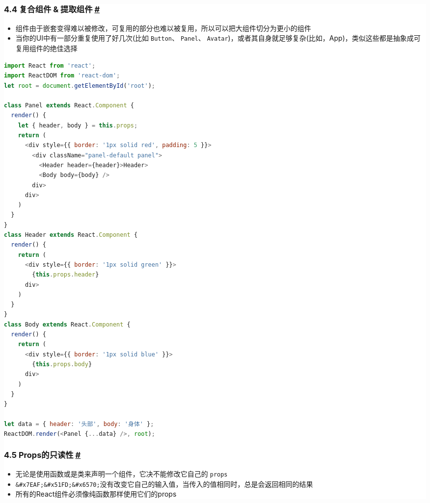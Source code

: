 ### 4.4 复合组件 & 提取组件 [#](#t1444-复合组件--提取组件)

* 组件由于嵌套变得难以被修改，可复用的部分也难以被复用，所以可以把大组件切分为更小的组件
* 当你的UI中有一部分重复使用了好几次(比如 `Button`、 `Panel`、 `Avatar`)，或者其自身就足够复杂(比如，App)，类似这些都是抽象成可复用组件的绝佳选择

```js
import React from 'react';
import ReactDOM from 'react-dom';
let root = document.getElementById('root');

class Panel extends React.Component {
  render() {
    let { header, body } = this.props;
    return (
      <div style={{ border: '1px solid red', padding: 5 }}>
        <div className="panel-default panel">
          <Header header={header}>Header>
          <Body body={body} />
        div>
      div>
    )
  }
}
class Header extends React.Component {
  render() {
    return (
      <div style={{ border: '1px solid green' }}>
        {this.props.header}
      div>
    )
  }
}
class Body extends React.Component {
  render() {
    return (
      <div style={{ border: '1px solid blue' }}>
        {this.props.body}
      div>
    )
  }
}

let data = { header: '头部', body: '身体' };
ReactDOM.render(<Panel {...data} />, root);
```

### 4.5 Props的只读性 [#](#t1545-props的只读性)

* 无论是使用函数或是类来声明一个组件，它决不能修改它自己的 `props`
* `&#x7EAF;&#x51FD;&#x6570;`没有改变它自己的输入值，当传入的值相同时，总是会返回相同的结果
* 所有的React组件必须像纯函数那样使用它们的props
